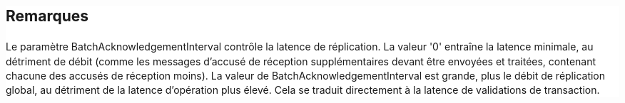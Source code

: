 ## <a name="remarks"></a>Remarques

Le paramètre BatchAcknowledgementInterval contrôle la latence de réplication. La valeur '0' entraîne la latence minimale, au détriment de débit (comme les messages d’accusé de réception supplémentaires devant être envoyées et traitées, contenant chacune des accusés de réception moins).
La valeur de BatchAcknowledgementInterval est grande, plus le débit de réplication global, au détriment de la latence d’opération plus élevé. Cela se traduit directement à la latence de validations de transaction.

